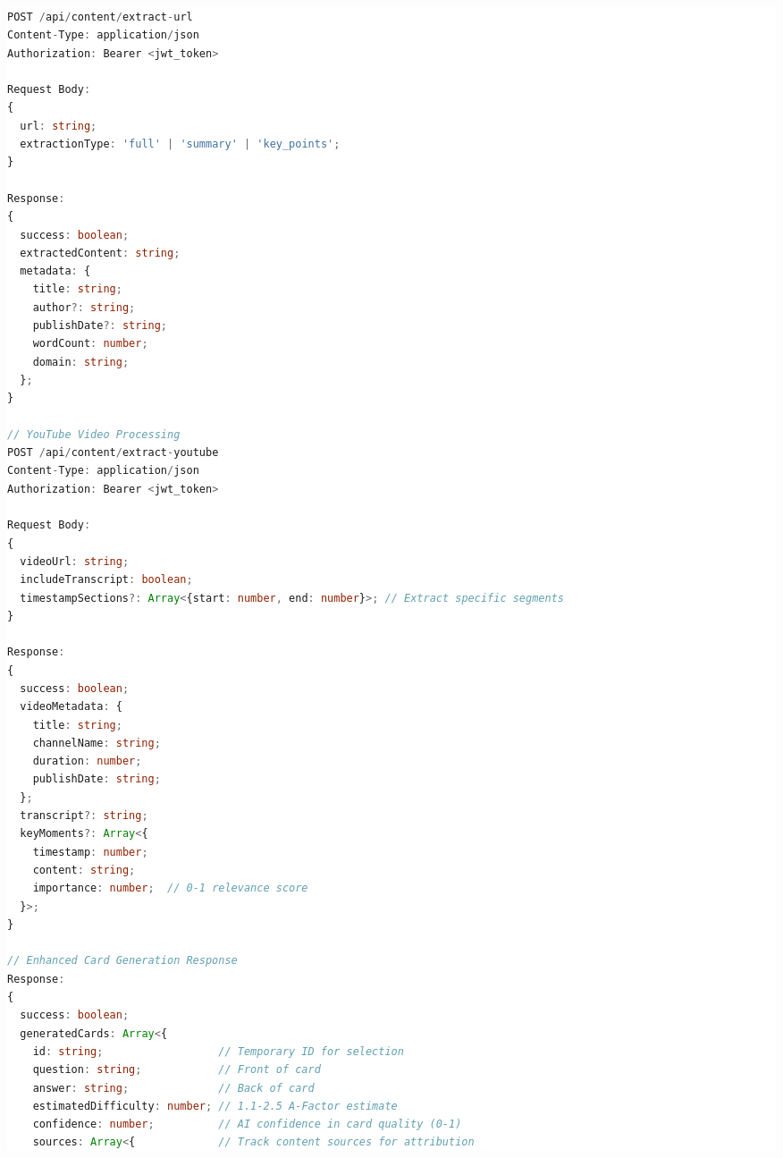 ```typescript
POST /api/content/extract-url
Content-Type: application/json
Authorization: Bearer <jwt_token>

Request Body:
{
  url: string;
  extractionType: 'full' | 'summary' | 'key_points';
}

Response:
{
  success: boolean;
  extractedContent: string;
  metadata: {
    title: string;
    author?: string;
    publishDate?: string;
    wordCount: number;
    domain: string;
  };
}

// YouTube Video Processing  
POST /api/content/extract-youtube
Content-Type: application/json
Authorization: Bearer <jwt_token>

Request Body:
{
  videoUrl: string;
  includeTranscript: boolean;
  timestampSections?: Array<{start: number, end: number}>; // Extract specific segments
}

Response:
{
  success: boolean;
  videoMetadata: {
    title: string;
    channelName: string;
    duration: number;
    publishDate: string;
  };
  transcript?: string;
  keyMoments?: Array<{
    timestamp: number;
    content: string;
    importance: number;  // 0-1 relevance score
  }>;
}

// Enhanced Card Generation Response
Response:
{
  success: boolean;
  generatedCards: Array<{
    id: string;                  // Temporary ID for selection
    question: string;            // Front of card
    answer: string;              // Back of card
    estimatedDifficulty: number; // 1.1-2.5 A-Factor estimate
    confidence: number;          // AI confidence in card quality (0-1)
    sources: Array<{             // Track content sources for attribution
```